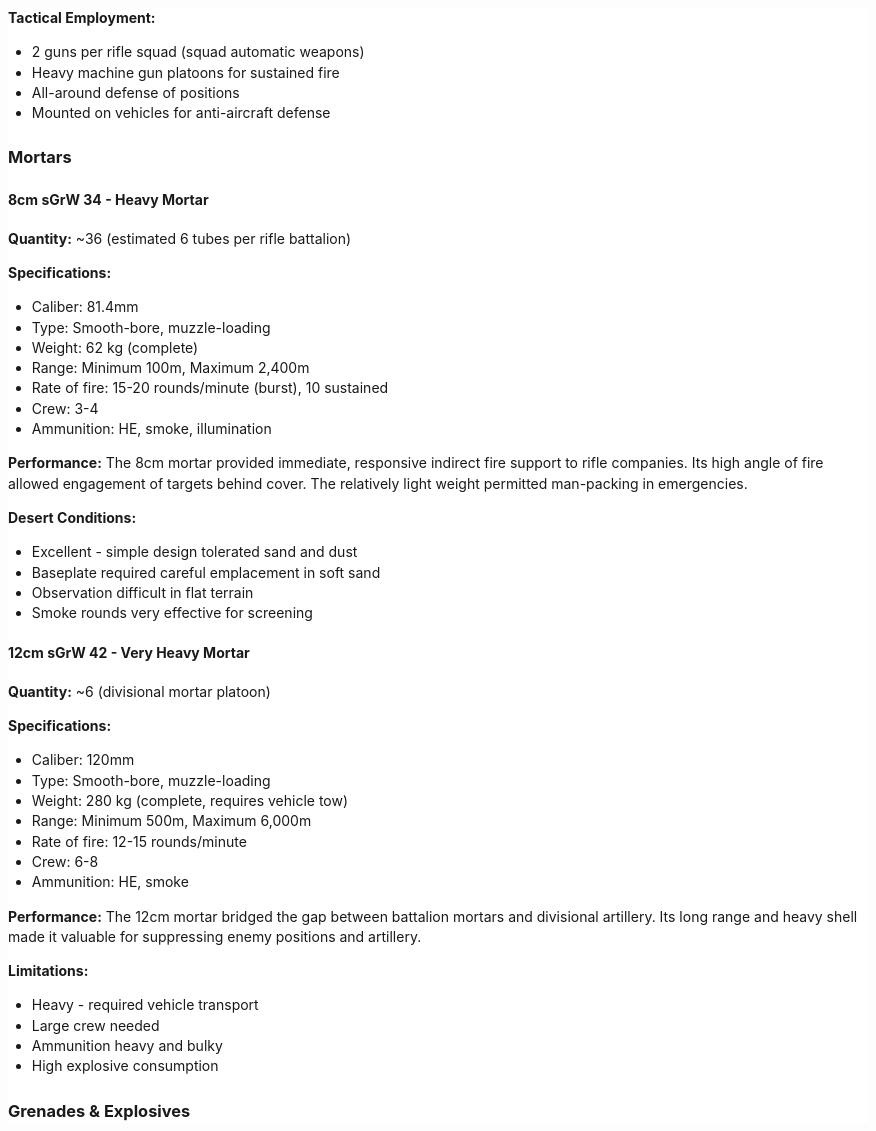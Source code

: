**Tactical Employment:**
- 2 guns per rifle squad (squad automatic weapons)
- Heavy machine gun platoons for sustained fire
- All-around defense of positions
- Mounted on vehicles for anti-aircraft defense

### Mortars

#### 8cm sGrW 34 - Heavy Mortar
**Quantity:** ~36 (estimated 6 tubes per rifle battalion)

**Specifications:**
- Caliber: 81.4mm
- Type: Smooth-bore, muzzle-loading
- Weight: 62 kg (complete)
- Range: Minimum 100m, Maximum 2,400m
- Rate of fire: 15-20 rounds/minute (burst), 10 sustained
- Crew: 3-4
- Ammunition: HE, smoke, illumination

**Performance:**
The 8cm mortar provided immediate, responsive indirect fire support to rifle companies. Its high angle of fire allowed engagement of targets behind cover. The relatively light weight permitted man-packing in emergencies.

**Desert Conditions:**
- Excellent - simple design tolerated sand and dust
- Baseplate required careful emplacement in soft sand
- Observation difficult in flat terrain
- Smoke rounds very effective for screening

#### 12cm sGrW 42 - Very Heavy Mortar
**Quantity:** ~6 (divisional mortar platoon)

**Specifications:**
- Caliber: 120mm
- Type: Smooth-bore, muzzle-loading
- Weight: 280 kg (complete, requires vehicle tow)
- Range: Minimum 500m, Maximum 6,000m
- Rate of fire: 12-15 rounds/minute
- Crew: 6-8
- Ammunition: HE, smoke

**Performance:**
The 12cm mortar bridged the gap between battalion mortars and divisional artillery. Its long range and heavy shell made it valuable for suppressing enemy positions and artillery.

**Limitations:**
- Heavy - required vehicle transport
- Large crew needed
- Ammunition heavy and bulky
- High explosive consumption

### Grenades & Explosives
